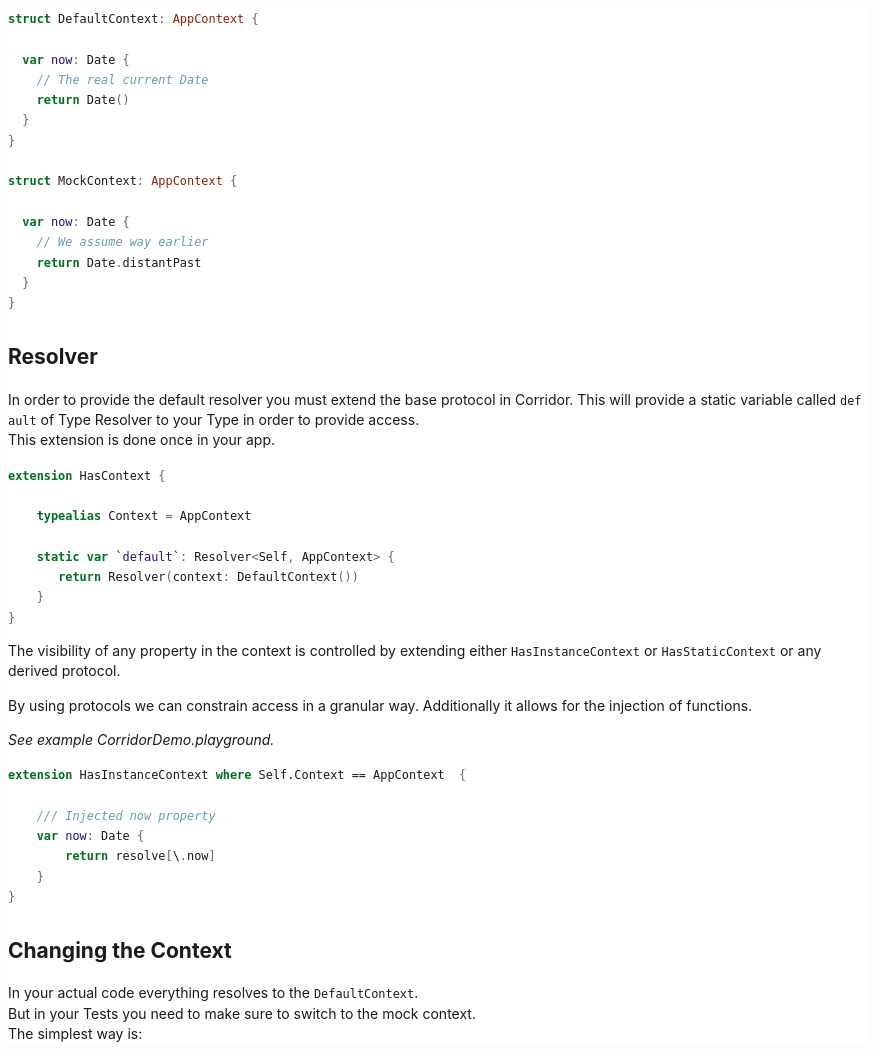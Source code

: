 ```swift
struct DefaultContext: AppContext {

  var now: Date {
    // The real current Date
    return Date()
  }
}

struct MockContext: AppContext {

  var now: Date {
    // We assume way earlier
    return Date.distantPast
  }
}
```

## Resolver
In order to provide the default resolver you must extend the base protocol in Corridor. This will provide a static variable called `default` of Type Resolver to your Type in order to provide access.  
This extension is done once in your app.

```swift
extension HasContext {

    typealias Context = AppContext

    static var `default`: Resolver<Self, AppContext> {
       return Resolver(context: DefaultContext())
    }
}
```

The visibility of any property in the context is controlled by extending either `HasInstanceContext` or `HasStaticContext` or any derived protocol.  

By using protocols we can constrain access in a granular way. Additionally it allows for the injection of functions.  

_See example CorridorDemo.playground._

```swift
extension HasInstanceContext where Self.Context == AppContext  {

    /// Injected now property
    var now: Date {
        return resolve[\.now]
    }
}
```

## Changing the Context
In your actual code everything resolves to the `DefaultContext`.  
But in your Tests you need to make sure to switch to the mock context.  
The simplest way is:

